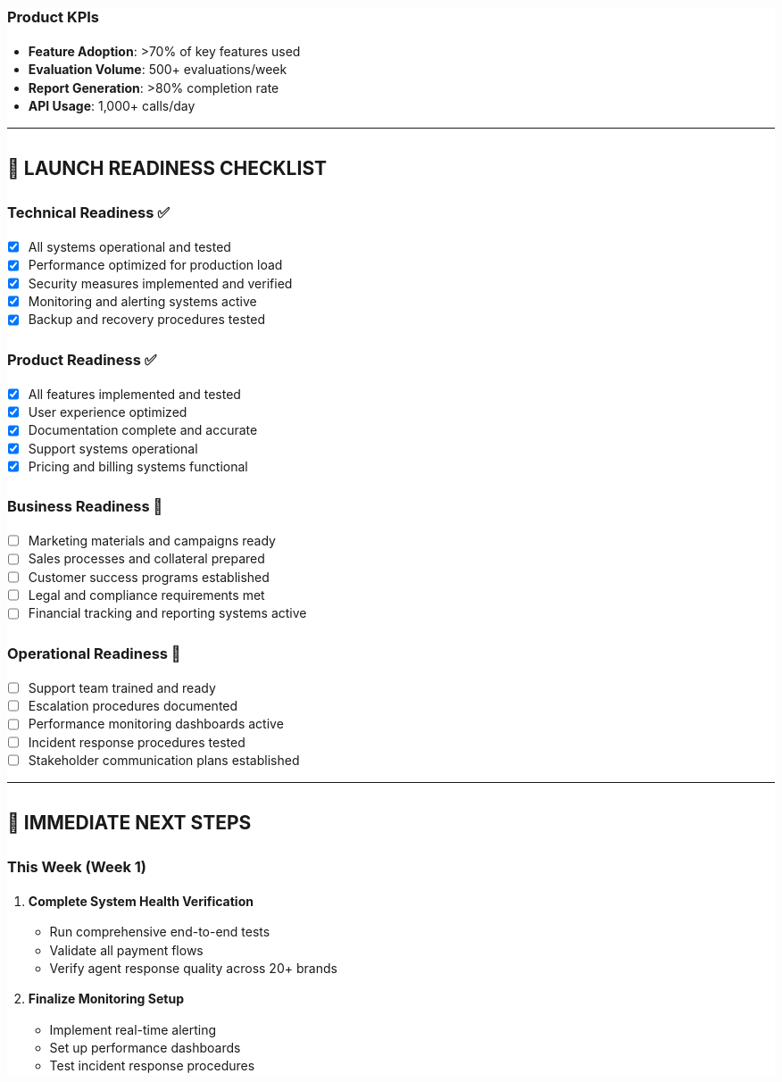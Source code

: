 ### **Product KPIs**
- **Feature Adoption**: >70% of key features used
- **Evaluation Volume**: 500+ evaluations/week
- **Report Generation**: >80% completion rate
- **API Usage**: 1,000+ calls/day

---

## 🎉 **LAUNCH READINESS CHECKLIST**

### **Technical Readiness** ✅
- [x] All systems operational and tested
- [x] Performance optimized for production load
- [x] Security measures implemented and verified
- [x] Monitoring and alerting systems active
- [x] Backup and recovery procedures tested

### **Product Readiness** ✅
- [x] All features implemented and tested
- [x] User experience optimized
- [x] Documentation complete and accurate
- [x] Support systems operational
- [x] Pricing and billing systems functional

### **Business Readiness** 🔄
- [ ] Marketing materials and campaigns ready
- [ ] Sales processes and collateral prepared
- [ ] Customer success programs established
- [ ] Legal and compliance requirements met
- [ ] Financial tracking and reporting systems active

### **Operational Readiness** 🔄
- [ ] Support team trained and ready
- [ ] Escalation procedures documented
- [ ] Performance monitoring dashboards active
- [ ] Incident response procedures tested
- [ ] Stakeholder communication plans established

---

## 🚀 **IMMEDIATE NEXT STEPS**

### **This Week (Week 1)**
1. **Complete System Health Verification**
   - Run comprehensive end-to-end tests
   - Validate all payment flows
   - Verify agent response quality across 20+ brands

2. **Finalize Monitoring Setup**
   - Implement real-time alerting
   - Set up performance dashboards
   - Test incident response procedures
